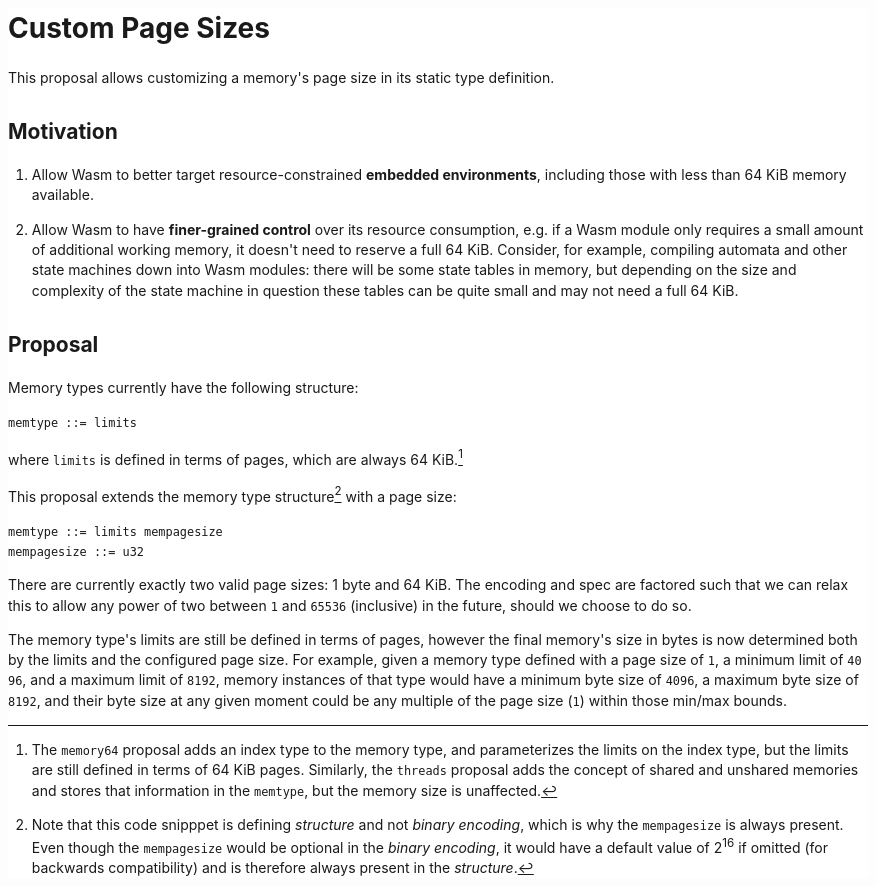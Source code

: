 # Custom Page Sizes

This proposal allows customizing a memory's page size in its static type
definition.

## Motivation

1. Allow Wasm to better target resource-constrained **embedded environments**,
   including those with less than 64 KiB memory available.

2. Allow Wasm to have **finer-grained control** over its resource consumption,
   e.g. if a Wasm module only requires a small amount of additional working
   memory, it doesn't need to reserve a full 64 KiB. Consider, for example,
   compiling automata and other state machines down into Wasm modules: there
   will be some state tables in memory, but depending on the size and complexity
   of the state machine in question these tables can be quite small and may not
   need a full 64 KiB.

## Proposal

Memory types currently have the following structure:

```ebnf
memtype ::= limits
```

where `limits` is defined in terms of pages, which are always 64 KiB.[^memory64]

[^memory64]: The `memory64` proposal adds an index type to the memory type, and
parameterizes the limits on the index type, but the limits are still defined in
terms of 64 KiB pages. Similarly, the `threads` proposal adds the concept of
shared and unshared memories and stores that information in the `memtype`, but
the memory size is unaffected.

This proposal extends the memory type structure[^structure] with a page size:

```ebnf
memtype ::= limits mempagesize
mempagesize ::= u32
```

[^structure]: Note that this code snipppet is defining *structure* and not
*binary encoding*, which is why the `mempagesize` is always present. Even though
the `mempagesize` would be optional in the *binary encoding*, it would have a
default value of 2<sup>16</sup> if omitted (for backwards compatibility) and is
therefore always present in the *structure*.

There are currently exactly two valid page sizes: 1 byte and 64 KiB. The
encoding and spec are factored such that we can relax this to allow any power of
two between `1` and `65536` (inclusive) in the future, should we choose to do
so.

The memory type's limits are still be defined in terms of pages, however the
final memory's size in bytes is now determined both by the limits and the
configured page size. For example, given a memory type defined with a page size
of `1`, a minimum limit of `4096`, and a maximum limit of `8192`, memory
instances of that type would have a minimum byte size of `4096`, a maximum byte
size of `8192`, and their byte size at any given moment could be any multiple of
the page size (`1`) within those min/max bounds.


[Memory type matching]: https://webassembly.github.io/spec/core/valid/types.html#memories
[^i64-index]: If the `memory64` proposal is enabled and this memory is a 64-bit
[limits-binary]: https://webassembly.github.io/spec/core/binary/types.html#limits
[memtype-binary]: https://webassembly.github.io/spec/core/binary/types.html#binary-memtype
[memorytype-text]: https://webassembly.github.io/spec/core/text/types.html#text-memtype
[^text]: Note that I've opted not to write out all of the combinations with the
[memory abbreviation]: https://webassembly.github.io/spec/core/text/modules.html#text-mem-abbrev
[imagine]: https://github.com/WebAssembly/custom-page-sizes/issues/3
[dynamic linking]: https://github.com/WebAssembly/tool-conventions/blob/main/DynamicLinking.md